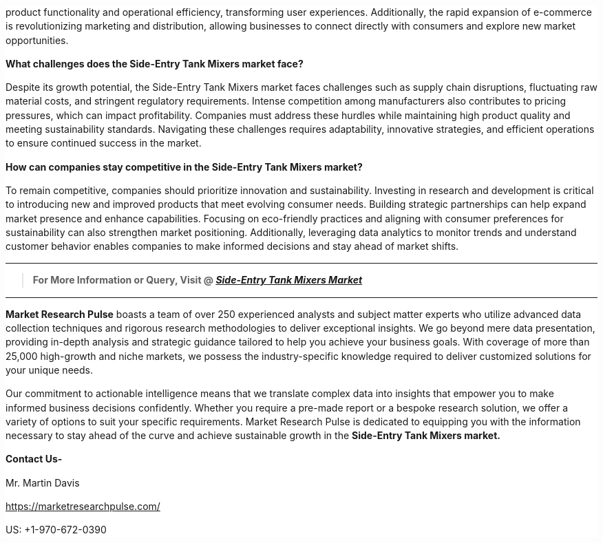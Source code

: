 product functionality and operational efficiency, transforming user experiences. Additionally, the rapid expansion of e-commerce is revolutionizing marketing and distribution, allowing businesses to connect directly with consumers and explore new market opportunities.</p><p><strong>What challenges does the Side-Entry Tank Mixers market face?</strong></p><p>Despite its growth potential, the Side-Entry Tank Mixers market faces challenges such as supply chain disruptions, fluctuating raw material costs, and stringent regulatory requirements. Intense competition among manufacturers also contributes to pricing pressures, which can impact profitability. Companies must address these hurdles while maintaining high product quality and meeting sustainability standards. Navigating these challenges requires adaptability, innovative strategies, and efficient operations to ensure continued success in the market.</p><p><strong>How can companies stay competitive in the Side-Entry Tank Mixers market?</strong></p><p>To remain competitive, companies should prioritize innovation and sustainability. Investing in research and development is critical to introducing new and improved products that meet evolving consumer needs. Building strategic partnerships can help expand market presence and enhance capabilities. Focusing on eco-friendly practices and aligning with consumer preferences for sustainability can also strengthen market positioning. Additionally, leveraging data analytics to monitor trends and understand customer behavior enables companies to make informed decisions and stay ahead of market shifts.</p><hr /><blockquote><p><strong>For More Information or Query, Visit @&nbsp;<em><a href="https://marketresearchpulse.com/report/13103/side-entry-tank-mixers-market?utm_source=Linkedin&utm_medium=019">Side-Entry Tank Mixers Market</a></em></strong></p></blockquote><hr /><p><strong>Market Research Pulse</strong> boasts a team of over 250 experienced analysts and subject matter experts who utilize advanced data collection techniques and rigorous research methodologies to deliver exceptional insights. We go beyond mere data presentation, providing in-depth analysis and strategic guidance tailored to help you achieve your business goals. With coverage of more than 25,000 high-growth and niche markets, we possess the industry-specific knowledge required to deliver customized solutions for your unique needs.</p><p>Our commitment to actionable intelligence means that we translate complex data into insights that empower you to make informed business decisions confidently. Whether you require a pre-made report or a bespoke research solution, we offer a variety of options to suit your specific requirements. Market Research Pulse is dedicated to equipping you with the information necessary to stay ahead of the curve and achieve sustainable growth in the <strong>Side-Entry Tank Mixers market.</strong></p><p><strong>Contact Us-</strong></p><p>Mr. Martin Davis</p><p>https://marketresearchpulse.com/</p><p>US: +1-970-672-0390</p>
